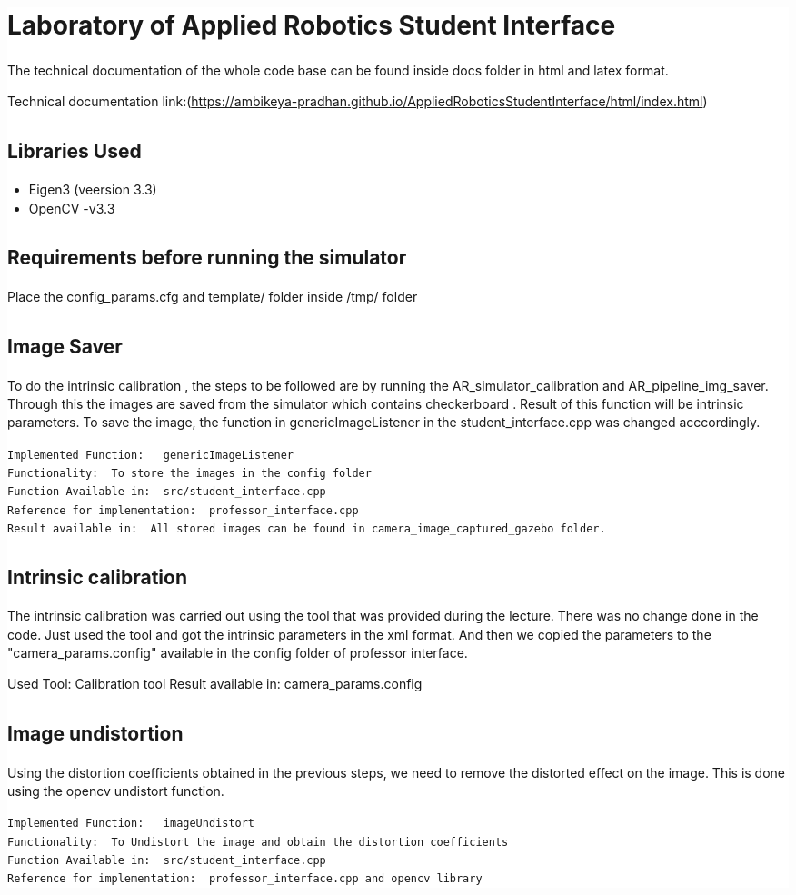 # Laboratory of Applied Robotics Student Interface


The technical documentation of the whole code base can be found inside docs folder in html and latex format.

Technical documentation link:(https://ambikeya-pradhan.github.io/AppliedRoboticsStudentInterface/html/index.html)

## Libraries Used

- Eigen3 (veersion 3.3)
- OpenCV -v3.3

## Requirements before running the simulator

Place the config_params.cfg and template/ folder inside /tmp/ folder

## Image Saver

To do the intrinsic calibration , the steps to be followed are by running the AR_simulator_calibration and AR_pipeline_img_saver. Through this the images are saved from the simulator which contains checkerboard . Result of this function will be intrinsic parameters. To save the image, the function in genericImageListener in the student_interface.cpp was changed acccordingly.

```
Implemented Function:   genericImageListener
Functionality:  To store the images in the config folder
Function Available in:  src/student_interface.cpp
Reference for implementation:  professor_interface.cpp
Result available in:  All stored images can be found in camera_image_captured_gazebo folder.
```

## Intrinsic calibration

The intrinsic calibration was carried out using the tool that was provided during the lecture. There was no change done in the code. Just used the tool and got the intrinsic parameters in the xml format. And then we copied the parameters to the "camera_params.config" available in the config folder of professor interface. 

Used Tool: Calibration tool
Result available in:  camera_params.config

## Image undistortion

Using the distortion coefficients obtained in the previous steps, we need to remove the distorted effect on the image. This is done using the opencv undistort function.

```
Implemented Function:   imageUndistort
Functionality:  To Undistort the image and obtain the distortion coefficients
Function Available in:  src/student_interface.cpp
Reference for implementation:  professor_interface.cpp and opencv library
```
